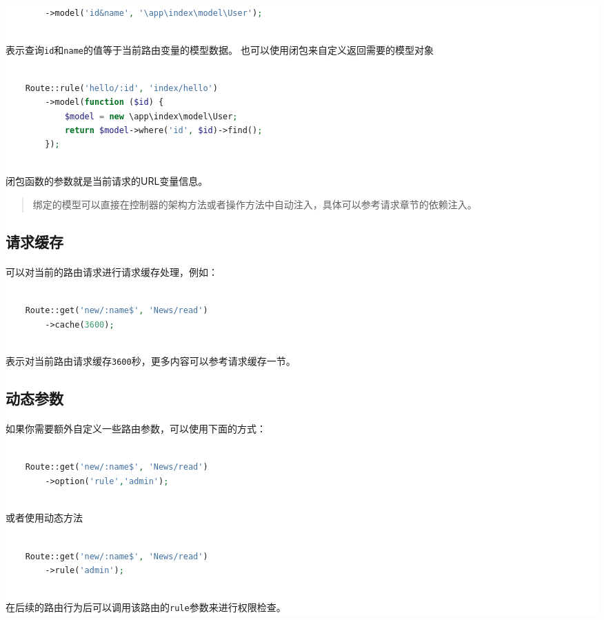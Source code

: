```php
        ->model('id&name', '\app\index\model\User');
    

```
表示查询`id`和`name`的值等于当前路由变量的模型数据。
也可以使用闭包来自定义返回需要的模型对象
```php

    Route::rule('hello/:id', 'index/hello')
        ->model(function ($id) {
            $model = new \app\index\model\User;
            return $model->where('id', $id)->find();
        });
    

```
闭包函数的参数就是当前请求的URL变量信息。
> 绑定的模型可以直接在控制器的架构方法或者操作方法中自动注入，具体可以参考请求章节的依赖注入。
## 请求缓存
可以对当前的路由请求进行请求缓存处理，例如：
```php

    Route::get('new/:name$', 'News/read')
        ->cache(3600);
    

```
表示对当前路由请求缓存`3600`秒，更多内容可以参考请求缓存一节。
## 动态参数
如果你需要额外自定义一些路由参数，可以使用下面的方式：
```php

    Route::get('new/:name$', 'News/read')
        ->option('rule','admin');
    

```
或者使用动态方法
```php

    Route::get('new/:name$', 'News/read')
        ->rule('admin');
    

```
在后续的路由行为后可以调用该路由的`rule`参数来进行权限检查。
